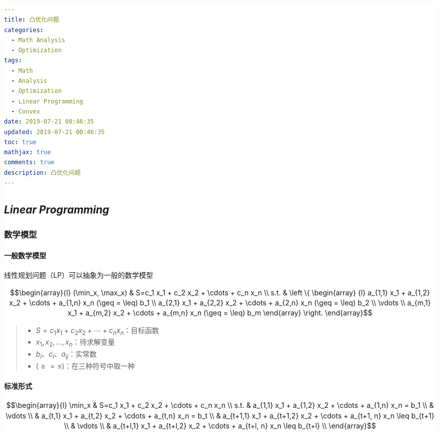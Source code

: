 ```yaml
---
title: 凸优化问题
categories:
  - Math Analysis
  - Optimization
tags:
  - Math
  - Analysis
  - Optimization
  - Linear Programming
  - Convex
date: 2019-07-21 00:46:35
updated: 2019-07-21 00:46:35
toc: true
mathjax: true
comments: true
description: 凸优化问题
---
```


##	*Linear Programming*

###	数学模型

####	一般数学模型

线性规划问题（LP）可以抽象为一般的数学模型

$$\begin{array}{l}
(\min_x, \max_x) & S=c_1 x_1 + c_2 x_2 + \cdots + c_n x_n \\
s.t. & \left \{ \begin{array} {l}
		a_{1,1} x_1 + a_{1,2} x_2 + \cdots + a_{1,n} x_n (\geq = \leq) b_1 \\
		a_{2,1} x_1 + a_{2,2} x_2 + \cdots + a_{2,n} x_n (\geq = \leq) b_2 \\
		\vdots \\
		a_{m,1} x_1 + a_{m,2} x_2 + \cdots + a_{m,n} x_n (\geq = \leq) b_m
	\end{array} \right.
\end{array}$$

> - $S = c_1 x_1 + c_2 x_2 + \cdots + c_n x_n$：目标函数
> - $x_1, x_2, ..., x_n$：待求解变量
> - $b_i、c_i、a_{ij}$：实常数
> - $(\geq = \leq)$：在三种符号中取一种

####	标准形式

$$\begin{array}{l}
\min_x & S=c_1 x_1 + c_2 x_2 + \cdots + c_n x_n \\
s.t. & a_{1,1} x_1 + a_{1,2} x_2 + \cdots + a_{1,n} x_n = b_1 \\
& \vdots \\
& a_{t,1} x_1 + a_{t,2} x_2 + \cdots + a_{t,n} x_n = b_t \\
& a_{t+1,1} x_1 + a_{t+1,2} x_2 + \cdots + a_{t+1, n} x_n
	\leq b_{t+1} \\
& \vdots \\
& a_{t+l,1} x_1 + a_{t+l,2} x_2 + \cdots + a_{t+l, n} x_n
	\leq b_{t+l} \\
\end{array}$$
